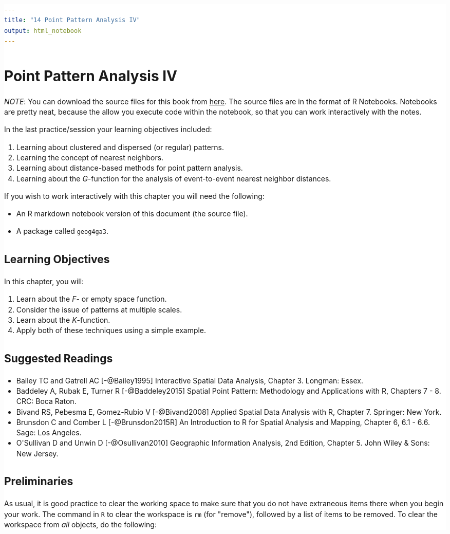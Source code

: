 ```yaml
---
title: "14 Point Pattern Analysis IV"
output: html_notebook
---
```


# Point Pattern Analysis IV

*NOTE*: You can download the source files for this book from [here](https://github.com/paezha/Spatial-Statistics-Course). The source files are in the format of R Notebooks. Notebooks are pretty neat, because the allow you execute code within the notebook, so that you can work interactively with the notes. 

In the last practice/session your learning objectives included:

1. Learning about clustered and dispersed (or regular) patterns.
2. Learning the concept of nearest neighbors.
3. Learning about distance-based methods for point pattern analysis.
4. Learning about the $G$-function for the analysis of event-to-event nearest neighbor distances.

If you wish to work interactively with this chapter you will need the following:

* An R markdown notebook version of this document (the source file).

* A package called `geog4ga3`.

## Learning Objectives

In this chapter, you will:

1. Learn about the $F$- or empty space function.
2. Consider the issue of patterns at multiple scales.
3. Learn about the $K$-function.
4. Apply both of these techniques using a simple example.

## Suggested Readings

- Bailey TC and Gatrell AC [-@Bailey1995] Interactive Spatial Data Analysis, Chapter 3. Longman: Essex.
- Baddeley A, Rubak E, Turner R [-@Baddeley2015] Spatial Point Pattern: Methodology and Applications with R, Chapters 7 - 8. CRC: Boca Raton.
- Bivand RS, Pebesma E, Gomez-Rubio V [-@Bivand2008] Applied Spatial Data Analysis with R, Chapter 7. Springer: New York.
- Brunsdon C and Comber L [-@Brunsdon2015R] An Introduction to R for Spatial Analysis and Mapping, Chapter 6, 6.1 - 6.6. Sage: Los Angeles.
- O'Sullivan D and Unwin D [-@Osullivan2010] Geographic Information Analysis, 2nd Edition, Chapter 5. John Wiley & Sons: New Jersey.

## Preliminaries

As usual, it is good practice to clear the working space to make sure that you do not have extraneous items there when you begin your work. The command in `R` to clear the workspace is `rm` (for "remove"), followed by a list of items to be removed. To clear the workspace from _all_ objects, do the following:
